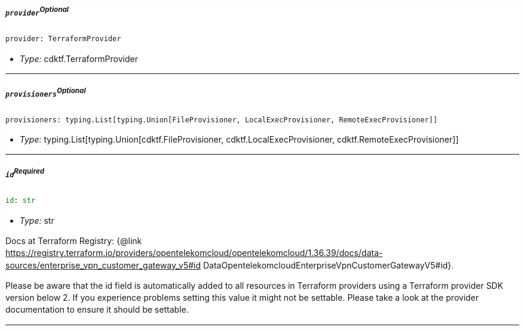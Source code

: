 ##### `provider`<sup>Optional</sup> <a name="provider" id="@cdktf/provider-opentelekomcloud.dataOpentelekomcloudEnterpriseVpnCustomerGatewayV5.DataOpentelekomcloudEnterpriseVpnCustomerGatewayV5Config.property.provider"></a>

```python
provider: TerraformProvider
```

- *Type:* cdktf.TerraformProvider

---

##### `provisioners`<sup>Optional</sup> <a name="provisioners" id="@cdktf/provider-opentelekomcloud.dataOpentelekomcloudEnterpriseVpnCustomerGatewayV5.DataOpentelekomcloudEnterpriseVpnCustomerGatewayV5Config.property.provisioners"></a>

```python
provisioners: typing.List[typing.Union[FileProvisioner, LocalExecProvisioner, RemoteExecProvisioner]]
```

- *Type:* typing.List[typing.Union[cdktf.FileProvisioner, cdktf.LocalExecProvisioner, cdktf.RemoteExecProvisioner]]

---

##### `id`<sup>Required</sup> <a name="id" id="@cdktf/provider-opentelekomcloud.dataOpentelekomcloudEnterpriseVpnCustomerGatewayV5.DataOpentelekomcloudEnterpriseVpnCustomerGatewayV5Config.property.id"></a>

```python
id: str
```

- *Type:* str

Docs at Terraform Registry: {@link https://registry.terraform.io/providers/opentelekomcloud/opentelekomcloud/1.36.39/docs/data-sources/enterprise_vpn_customer_gateway_v5#id DataOpentelekomcloudEnterpriseVpnCustomerGatewayV5#id}.

Please be aware that the id field is automatically added to all resources in Terraform providers using a Terraform provider SDK version below 2.
If you experience problems setting this value it might not be settable. Please take a look at the provider documentation to ensure it should be settable.

---



